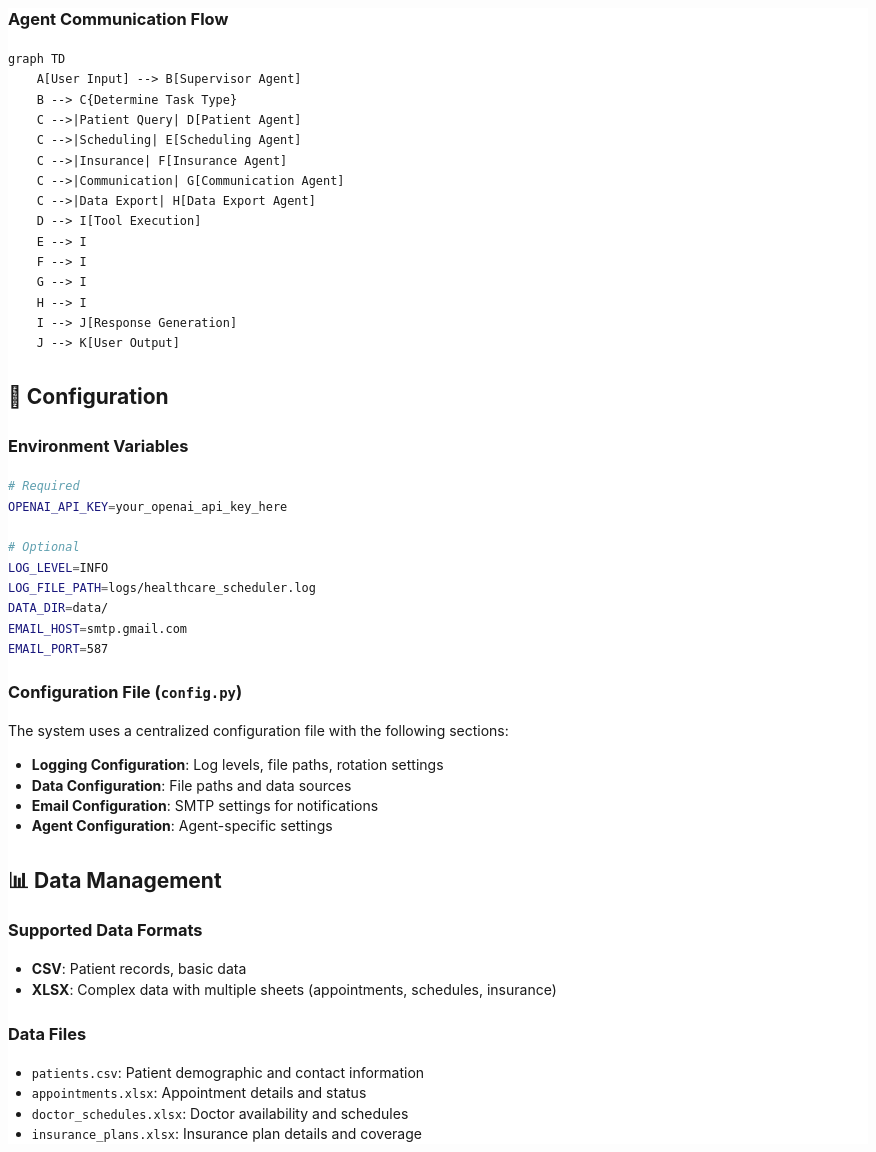 ### Agent Communication Flow
```mermaid
graph TD
    A[User Input] --> B[Supervisor Agent]
    B --> C{Determine Task Type}
    C -->|Patient Query| D[Patient Agent]
    C -->|Scheduling| E[Scheduling Agent]
    C -->|Insurance| F[Insurance Agent]
    C -->|Communication| G[Communication Agent]
    C -->|Data Export| H[Data Export Agent]
    D --> I[Tool Execution]
    E --> I
    F --> I
    G --> I
    H --> I
    I --> J[Response Generation]
    J --> K[User Output]
```

## 🔧 Configuration

### Environment Variables
```bash
# Required
OPENAI_API_KEY=your_openai_api_key_here

# Optional
LOG_LEVEL=INFO
LOG_FILE_PATH=logs/healthcare_scheduler.log
DATA_DIR=data/
EMAIL_HOST=smtp.gmail.com
EMAIL_PORT=587
```

### Configuration File (`config.py`)
The system uses a centralized configuration file with the following sections:
- **Logging Configuration**: Log levels, file paths, rotation settings
- **Data Configuration**: File paths and data sources
- **Email Configuration**: SMTP settings for notifications
- **Agent Configuration**: Agent-specific settings

## 📊 Data Management

### Supported Data Formats
- **CSV**: Patient records, basic data
- **XLSX**: Complex data with multiple sheets (appointments, schedules, insurance)

### Data Files
- `patients.csv`: Patient demographic and contact information
- `appointments.xlsx`: Appointment details and status
- `doctor_schedules.xlsx`: Doctor availability and schedules
- `insurance_plans.xlsx`: Insurance plan details and coverage
